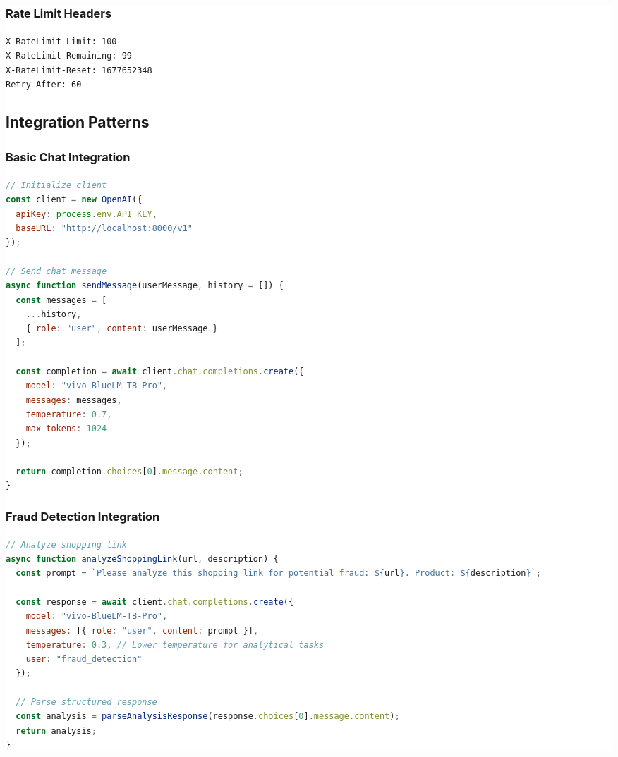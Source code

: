 ### Rate Limit Headers

```http
X-RateLimit-Limit: 100
X-RateLimit-Remaining: 99
X-RateLimit-Reset: 1677652348
Retry-After: 60
```

## Integration Patterns

### Basic Chat Integration

```javascript
// Initialize client
const client = new OpenAI({
  apiKey: process.env.API_KEY,
  baseURL: "http://localhost:8000/v1"
});

// Send chat message
async function sendMessage(userMessage, history = []) {
  const messages = [
    ...history,
    { role: "user", content: userMessage }
  ];
  
  const completion = await client.chat.completions.create({
    model: "vivo-BlueLM-TB-Pro",
    messages: messages,
    temperature: 0.7,
    max_tokens: 1024
  });
  
  return completion.choices[0].message.content;
}
```

### Fraud Detection Integration

```javascript
// Analyze shopping link
async function analyzeShoppingLink(url, description) {
  const prompt = `Please analyze this shopping link for potential fraud: ${url}. Product: ${description}`;
  
  const response = await client.chat.completions.create({
    model: "vivo-BlueLM-TB-Pro",
    messages: [{ role: "user", content: prompt }],
    temperature: 0.3, // Lower temperature for analytical tasks
    user: "fraud_detection"
  });
  
  // Parse structured response
  const analysis = parseAnalysisResponse(response.choices[0].message.content);
  return analysis;
}
```
